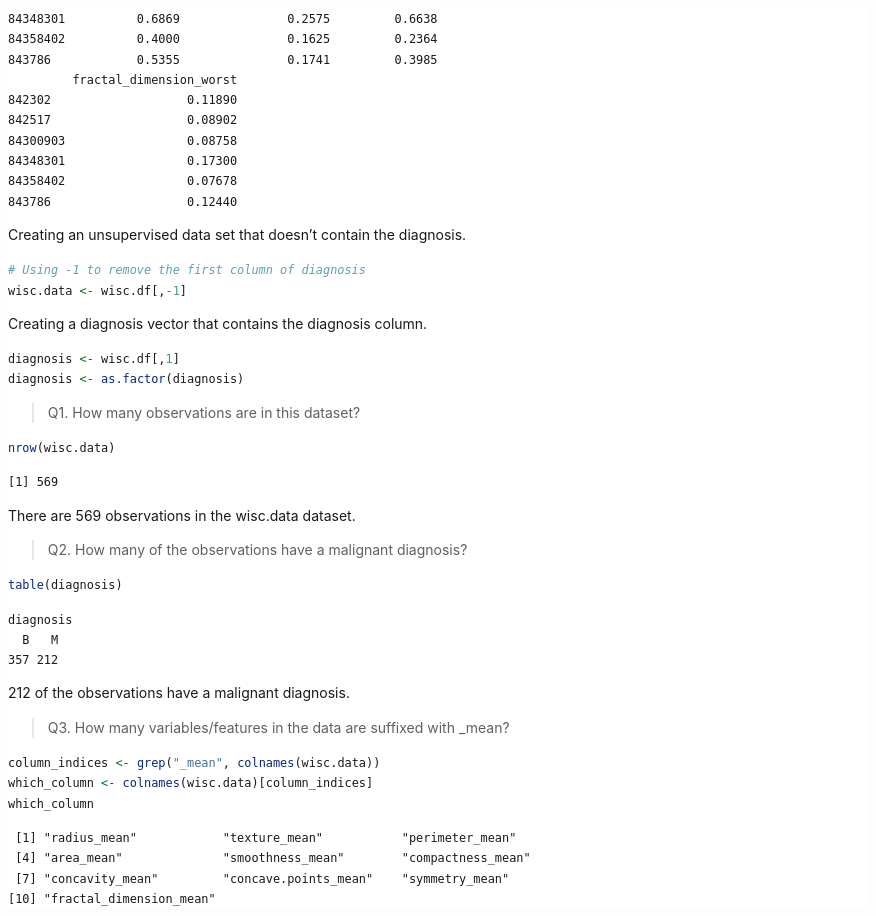     84348301          0.6869               0.2575         0.6638
    84358402          0.4000               0.1625         0.2364
    843786            0.5355               0.1741         0.3985
             fractal_dimension_worst
    842302                   0.11890
    842517                   0.08902
    84300903                 0.08758
    84348301                 0.17300
    84358402                 0.07678
    843786                   0.12440

Creating an unsupervised data set that doesn’t contain the diagnosis.

``` r
# Using -1 to remove the first column of diagnosis
wisc.data <- wisc.df[,-1]
```

Creating a diagnosis vector that contains the diagnosis column.

``` r
diagnosis <- wisc.df[,1]
diagnosis <- as.factor(diagnosis)
```

> Q1. How many observations are in this dataset?

``` r
nrow(wisc.data)
```

    [1] 569

There are 569 observations in the wisc.data dataset.

> Q2. How many of the observations have a malignant diagnosis?

``` r
table(diagnosis)
```

    diagnosis
      B   M 
    357 212 

212 of the observations have a malignant diagnosis.

> Q3. How many variables/features in the data are suffixed with \_mean?

``` r
column_indices <- grep("_mean", colnames(wisc.data))
which_column <- colnames(wisc.data)[column_indices]
which_column
```

     [1] "radius_mean"            "texture_mean"           "perimeter_mean"        
     [4] "area_mean"              "smoothness_mean"        "compactness_mean"      
     [7] "concavity_mean"         "concave.points_mean"    "symmetry_mean"         
    [10] "fractal_dimension_mean"
